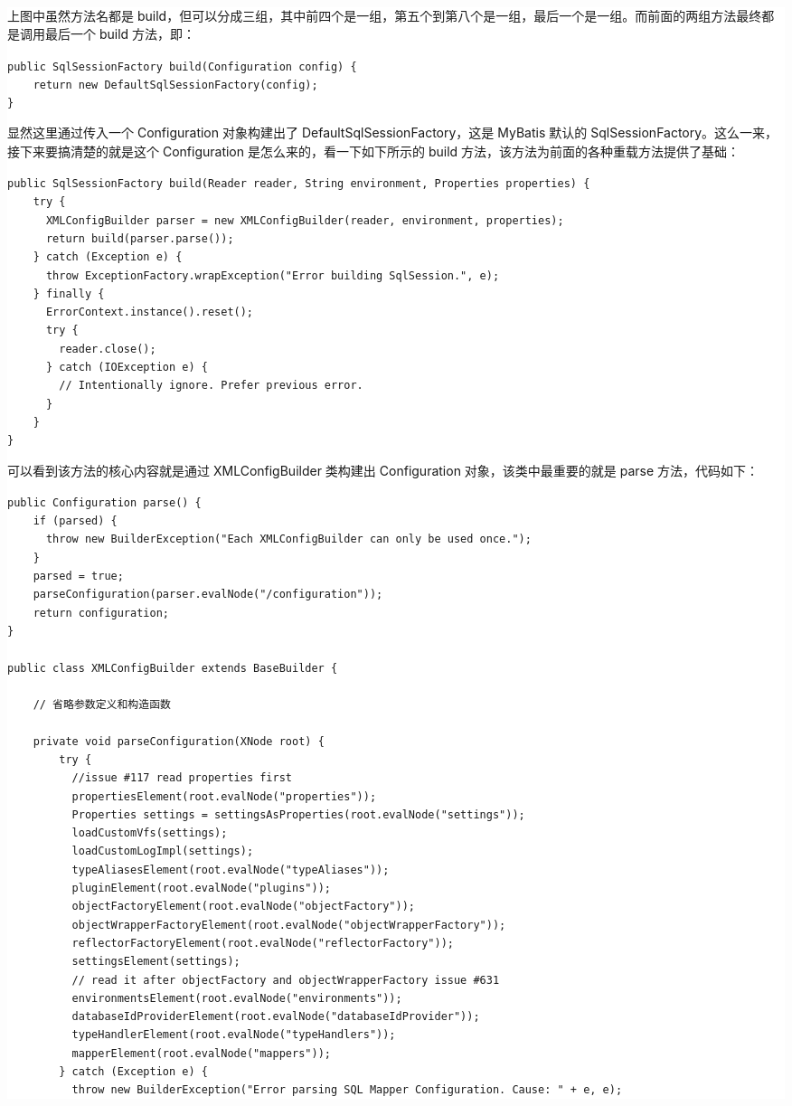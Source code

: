 上图中虽然方法名都是 build，但可以分成三组，其中前四个是一组，第五个到第八个是一组，最后一个是一组。而前面的两组方法最终都是调用最后一个 build
方法，即：

    
    
    public SqlSessionFactory build(Configuration config) {
        return new DefaultSqlSessionFactory(config);
    }
    

显然这里通过传入一个 Configuration 对象构建出了 DefaultSqlSessionFactory，这是 MyBatis 默认的
SqlSessionFactory。这么一来，接下来要搞清楚的就是这个 Configuration 是怎么来的，看一下如下所示的 build
方法，该方法为前面的各种重载方法提供了基础：

    
    
    public SqlSessionFactory build(Reader reader, String environment, Properties properties) {
        try {
          XMLConfigBuilder parser = new XMLConfigBuilder(reader, environment, properties);
          return build(parser.parse());
        } catch (Exception e) {
          throw ExceptionFactory.wrapException("Error building SqlSession.", e);
        } finally {
          ErrorContext.instance().reset();
          try {
            reader.close();
          } catch (IOException e) {
            // Intentionally ignore. Prefer previous error.
          }
        }
    }
    

可以看到该方法的核心内容就是通过 XMLConfigBuilder 类构建出 Configuration 对象，该类中最重要的就是 parse
方法，代码如下：

    
    
    public Configuration parse() {
        if (parsed) {
          throw new BuilderException("Each XMLConfigBuilder can only be used once.");
        }
        parsed = true;
        parseConfiguration(parser.evalNode("/configuration"));
        return configuration;
    }
    
    public class XMLConfigBuilder extends BaseBuilder {
    
        // 省略参数定义和构造函数
    
        private void parseConfiguration(XNode root) {
            try {
              //issue #117 read properties first
              propertiesElement(root.evalNode("properties"));
              Properties settings = settingsAsProperties(root.evalNode("settings"));
              loadCustomVfs(settings);
              loadCustomLogImpl(settings);
              typeAliasesElement(root.evalNode("typeAliases"));
              pluginElement(root.evalNode("plugins"));
              objectFactoryElement(root.evalNode("objectFactory"));
              objectWrapperFactoryElement(root.evalNode("objectWrapperFactory"));
              reflectorFactoryElement(root.evalNode("reflectorFactory"));
              settingsElement(settings);
              // read it after objectFactory and objectWrapperFactory issue #631
              environmentsElement(root.evalNode("environments"));
              databaseIdProviderElement(root.evalNode("databaseIdProvider"));
              typeHandlerElement(root.evalNode("typeHandlers"));
              mapperElement(root.evalNode("mappers"));
            } catch (Exception e) {
              throw new BuilderException("Error parsing SQL Mapper Configuration. Cause: " + e, e);